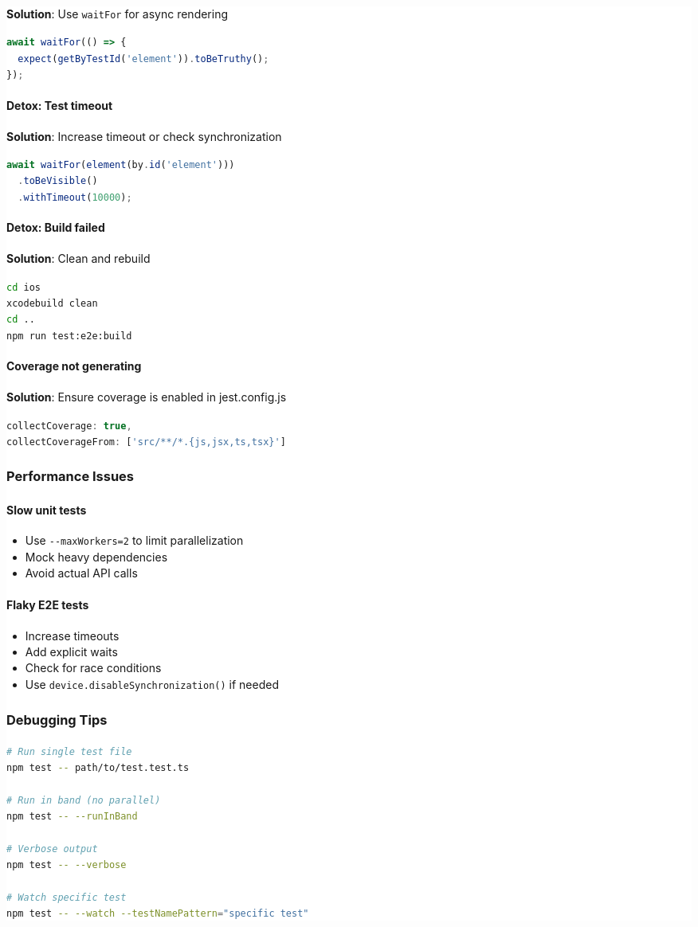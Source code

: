 **Solution**: Use `waitFor` for async rendering
```typescript
await waitFor(() => {
  expect(getByTestId('element')).toBeTruthy();
});
```

#### Detox: Test timeout

**Solution**: Increase timeout or check synchronization
```javascript
await waitFor(element(by.id('element')))
  .toBeVisible()
  .withTimeout(10000);
```

#### Detox: Build failed

**Solution**: Clean and rebuild
```bash
cd ios
xcodebuild clean
cd ..
npm run test:e2e:build
```

#### Coverage not generating

**Solution**: Ensure coverage is enabled in jest.config.js
```javascript
collectCoverage: true,
collectCoverageFrom: ['src/**/*.{js,jsx,ts,tsx}']
```

### Performance Issues

#### Slow unit tests

- Use `--maxWorkers=2` to limit parallelization
- Mock heavy dependencies
- Avoid actual API calls

#### Flaky E2E tests

- Increase timeouts
- Add explicit waits
- Check for race conditions
- Use `device.disableSynchronization()` if needed

### Debugging Tips

```bash
# Run single test file
npm test -- path/to/test.test.ts

# Run in band (no parallel)
npm test -- --runInBand

# Verbose output
npm test -- --verbose

# Watch specific test
npm test -- --watch --testNamePattern="specific test"
```
